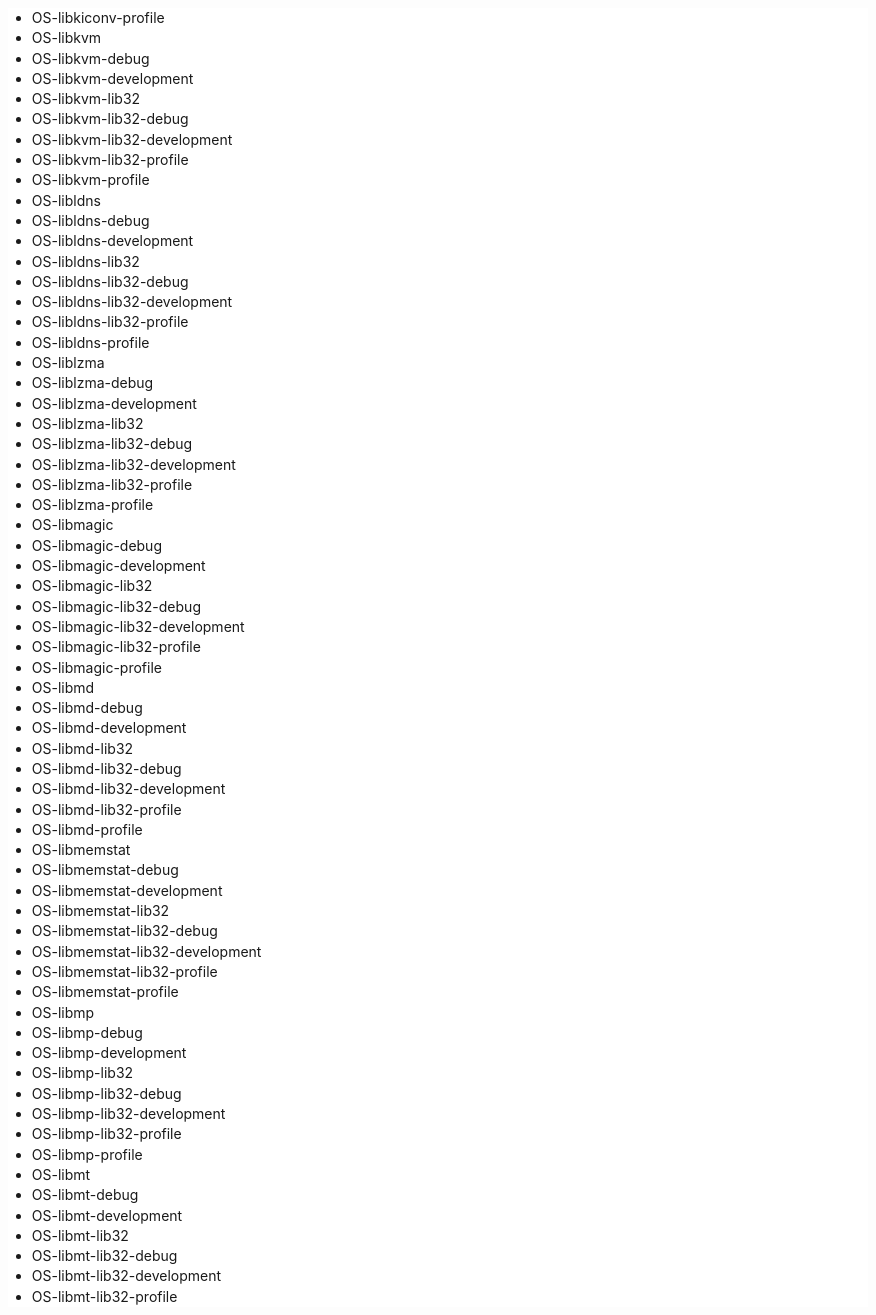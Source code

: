 * OS-libkiconv-profile
* OS-libkvm
* OS-libkvm-debug
* OS-libkvm-development
* OS-libkvm-lib32
* OS-libkvm-lib32-debug
* OS-libkvm-lib32-development
* OS-libkvm-lib32-profile
* OS-libkvm-profile
* OS-libldns
* OS-libldns-debug
* OS-libldns-development
* OS-libldns-lib32
* OS-libldns-lib32-debug
* OS-libldns-lib32-development
* OS-libldns-lib32-profile
* OS-libldns-profile
* OS-liblzma
* OS-liblzma-debug
* OS-liblzma-development
* OS-liblzma-lib32
* OS-liblzma-lib32-debug
* OS-liblzma-lib32-development
* OS-liblzma-lib32-profile
* OS-liblzma-profile
* OS-libmagic
* OS-libmagic-debug
* OS-libmagic-development
* OS-libmagic-lib32
* OS-libmagic-lib32-debug
* OS-libmagic-lib32-development
* OS-libmagic-lib32-profile
* OS-libmagic-profile
* OS-libmd
* OS-libmd-debug
* OS-libmd-development
* OS-libmd-lib32
* OS-libmd-lib32-debug
* OS-libmd-lib32-development
* OS-libmd-lib32-profile
* OS-libmd-profile
* OS-libmemstat
* OS-libmemstat-debug
* OS-libmemstat-development
* OS-libmemstat-lib32
* OS-libmemstat-lib32-debug
* OS-libmemstat-lib32-development
* OS-libmemstat-lib32-profile
* OS-libmemstat-profile
* OS-libmp
* OS-libmp-debug
* OS-libmp-development
* OS-libmp-lib32
* OS-libmp-lib32-debug
* OS-libmp-lib32-development
* OS-libmp-lib32-profile
* OS-libmp-profile
* OS-libmt
* OS-libmt-debug
* OS-libmt-development
* OS-libmt-lib32
* OS-libmt-lib32-debug
* OS-libmt-lib32-development
* OS-libmt-lib32-profile